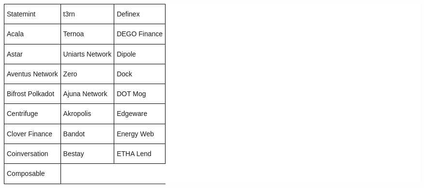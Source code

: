 <table style="border-collapse:collapse;border-spacing:0" class="tg"><thead><tr><th style="border-color:black;border-style:solid;border-width:1px;font-family:Arial, sans-serif;font-size:14px;font-weight:normal;overflow:hidden;padding:10px 5px;text-align:left;vertical-align:bottom;word-break:normal">Statemint</th><th style="border-color:black;border-style:solid;border-width:1px;font-family:Arial, sans-serif;font-size:14px;font-weight:normal;overflow:hidden;padding:10px 5px;text-align:left;vertical-align:bottom;word-break:normal">t3rn</th><th style="border-color:black;border-style:solid;border-width:1px;font-family:Arial, sans-serif;font-size:14px;font-weight:normal;overflow:hidden;padding:10px 5px;text-align:left;vertical-align:bottom;word-break:normal">Definex</th></tr></thead><tbody><tr><td style="border-color:black;border-style:solid;border-width:1px;font-family:Arial, sans-serif;font-size:14px;overflow:hidden;padding:10px 5px;text-align:left;vertical-align:bottom;word-break:normal">Acala</td><td style="border-color:black;border-style:solid;border-width:1px;font-family:Arial, sans-serif;font-size:14px;overflow:hidden;padding:10px 5px;text-align:left;vertical-align:bottom;word-break:normal">Ternoa</td><td style="border-color:black;border-style:solid;border-width:1px;font-family:Arial, sans-serif;font-size:14px;overflow:hidden;padding:10px 5px;text-align:left;vertical-align:bottom;word-break:normal">DEGO Finance</td></tr><tr><td style="border-color:black;border-style:solid;border-width:1px;font-family:Arial, sans-serif;font-size:14px;overflow:hidden;padding:10px 5px;text-align:left;vertical-align:bottom;word-break:normal">Astar</td><td style="border-color:black;border-style:solid;border-width:1px;font-family:Arial, sans-serif;font-size:14px;overflow:hidden;padding:10px 5px;text-align:left;vertical-align:bottom;word-break:normal">Uniarts Network</td><td style="border-color:black;border-style:solid;border-width:1px;font-family:Arial, sans-serif;font-size:14px;overflow:hidden;padding:10px 5px;text-align:left;vertical-align:bottom;word-break:normal">Dipole</td></tr><tr><td style="border-color:black;border-style:solid;border-width:1px;font-family:Arial, sans-serif;font-size:14px;overflow:hidden;padding:10px 5px;text-align:left;vertical-align:bottom;word-break:normal">Aventus Network</td><td style="border-color:black;border-style:solid;border-width:1px;font-family:Arial, sans-serif;font-size:14px;overflow:hidden;padding:10px 5px;text-align:left;vertical-align:bottom;word-break:normal">Zero</td><td style="border-color:black;border-style:solid;border-width:1px;font-family:Arial, sans-serif;font-size:14px;overflow:hidden;padding:10px 5px;text-align:left;vertical-align:bottom;word-break:normal">Dock</td></tr><tr><td style="border-color:black;border-style:solid;border-width:1px;font-family:Arial, sans-serif;font-size:14px;overflow:hidden;padding:10px 5px;text-align:left;vertical-align:bottom;word-break:normal">Bifrost Polkadot</td><td style="border-color:black;border-style:solid;border-width:1px;font-family:Arial, sans-serif;font-size:14px;overflow:hidden;padding:10px 5px;text-align:left;vertical-align:bottom;word-break:normal">Ajuna Network</td><td style="border-color:black;border-style:solid;border-width:1px;font-family:Arial, sans-serif;font-size:14px;overflow:hidden;padding:10px 5px;text-align:left;vertical-align:bottom;word-break:normal">DOT Mog</td></tr><tr><td style="border-color:black;border-style:solid;border-width:1px;font-family:Arial, sans-serif;font-size:14px;overflow:hidden;padding:10px 5px;text-align:left;vertical-align:bottom;word-break:normal">Centrifuge</td><td style="border-color:black;border-style:solid;border-width:1px;font-family:Arial, sans-serif;font-size:14px;overflow:hidden;padding:10px 5px;text-align:left;vertical-align:bottom;word-break:normal">Akropolis</td><td style="border-color:black;border-style:solid;border-width:1px;font-family:Arial, sans-serif;font-size:14px;overflow:hidden;padding:10px 5px;text-align:left;vertical-align:bottom;word-break:normal">Edgeware</td></tr><tr><td style="border-color:black;border-style:solid;border-width:1px;font-family:Arial, sans-serif;font-size:14px;overflow:hidden;padding:10px 5px;text-align:left;vertical-align:bottom;word-break:normal">Clover Finance</td><td style="border-color:black;border-style:solid;border-width:1px;font-family:Arial, sans-serif;font-size:14px;overflow:hidden;padding:10px 5px;text-align:left;vertical-align:bottom;word-break:normal">Bandot</td><td style="border-color:black;border-style:solid;border-width:1px;font-family:Arial, sans-serif;font-size:14px;overflow:hidden;padding:10px 5px;text-align:left;vertical-align:bottom;word-break:normal">Energy Web</td></tr><tr><td style="border-color:black;border-style:solid;border-width:1px;font-family:Arial, sans-serif;font-size:14px;overflow:hidden;padding:10px 5px;text-align:left;vertical-align:bottom;word-break:normal">Coinversation</td><td style="border-color:black;border-style:solid;border-width:1px;font-family:Arial, sans-serif;font-size:14px;overflow:hidden;padding:10px 5px;text-align:left;vertical-align:bottom;word-break:normal">Bestay</td><td style="border-color:black;border-style:solid;border-width:1px;font-family:Arial, sans-serif;font-size:14px;overflow:hidden;padding:10px 5px;text-align:left;vertical-align:bottom;word-break:normal">ETHA Lend</td></tr><tr><td style="border-color:black;border-style:solid;border-width:1px;font-family:Arial, sans-serif;font-size:14px;overflow:hidden;padding:10px 5px;text-align:left;vertical-align:bottom;word-break:normal">Composable